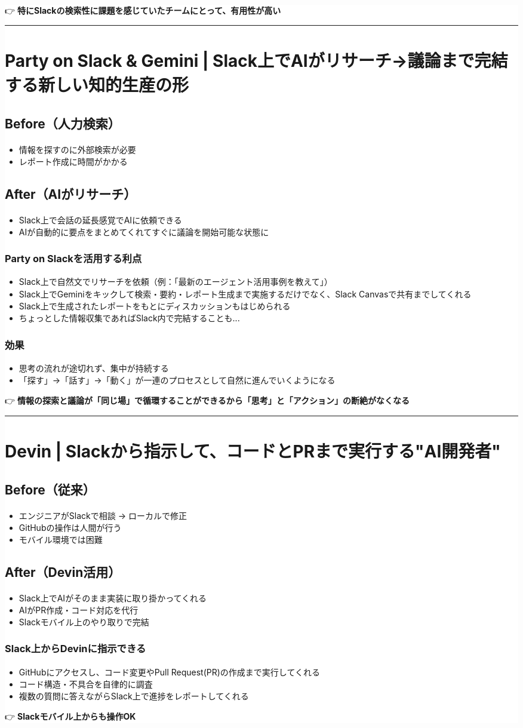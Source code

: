 👉 **特にSlackの検索性に課題を感じていたチームにとって、有用性が高い**

---

# Party on Slack & Gemini | Slack上でAIがリサーチ→議論まで完結する新しい知的生産の形

## Before（人力検索）
- 情報を探すのに外部検索が必要
- レポート作成に時間がかかる

## After（AIがリサーチ）
- Slack上で会話の延長感覚でAIに依頼できる
- AIが自動的に要点をまとめてくれてすぐに議論を開始可能な状態に

### Party on Slackを活用する利点
- Slack上で自然文でリサーチを依頼（例：「最新のエージェント活用事例を教えて」）
- Slack上でGeminiをキックして検索・要約・レポート生成まで実施するだけでなく、Slack Canvasで共有までしてくれる
- Slack上で生成されたレポートをもとにディスカッションもはじめられる
- ちょっとした情報収集であればSlack内で完結することも...

### 効果
- 思考の流れが途切れず、集中が持続する
- 「探す」→「話す」→「動く」が一連のプロセスとして自然に進んでいくようになる

👉 **情報の探索と議論が「同じ場」で循環することができるから「思考」と「アクション」の断絶がなくなる**

---

# Devin | Slackから指示して、コードとPRまで実行する"AI開発者"

## Before（従来）
- エンジニアがSlackで相談 → ローカルで修正
- GitHubの操作は人間が行う
- モバイル環境では困難

## After（Devin活用）
- Slack上でAIがそのまま実装に取り掛かってくれる
- AIがPR作成・コード対応を代行
- Slackモバイル上のやり取りで完結

### Slack上からDevinに指示できる
- GitHubにアクセスし、コード変更やPull Request(PR)の作成まで実行してくれる
- コード構造・不具合を自律的に調査
- 複数の質問に答えながらSlack上で進捗をレポートしてくれる

👉 **Slackモバイル上からも操作OK**

